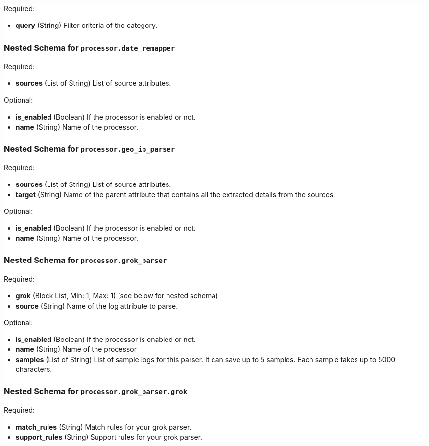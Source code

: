 Required:

- **query** (String) Filter criteria of the category.




<a id="nestedblock--processor--date_remapper"></a>
### Nested Schema for `processor.date_remapper`

Required:

- **sources** (List of String) List of source attributes.

Optional:

- **is_enabled** (Boolean) If the processor is enabled or not.
- **name** (String) Name of the processor.


<a id="nestedblock--processor--geo_ip_parser"></a>
### Nested Schema for `processor.geo_ip_parser`

Required:

- **sources** (List of String) List of source attributes.
- **target** (String) Name of the parent attribute that contains all the extracted details from the sources.

Optional:

- **is_enabled** (Boolean) If the processor is enabled or not.
- **name** (String) Name of the processor.


<a id="nestedblock--processor--grok_parser"></a>
### Nested Schema for `processor.grok_parser`

Required:

- **grok** (Block List, Min: 1, Max: 1) (see [below for nested schema](#nestedblock--processor--grok_parser--grok))
- **source** (String) Name of the log attribute to parse.

Optional:

- **is_enabled** (Boolean) If the processor is enabled or not.
- **name** (String) Name of the processor
- **samples** (List of String) List of sample logs for this parser. It can save up to 5 samples. Each sample takes up to 5000 characters.

<a id="nestedblock--processor--grok_parser--grok"></a>
### Nested Schema for `processor.grok_parser.grok`

Required:

- **match_rules** (String) Match rules for your grok parser.
- **support_rules** (String) Support rules for your grok parser.

